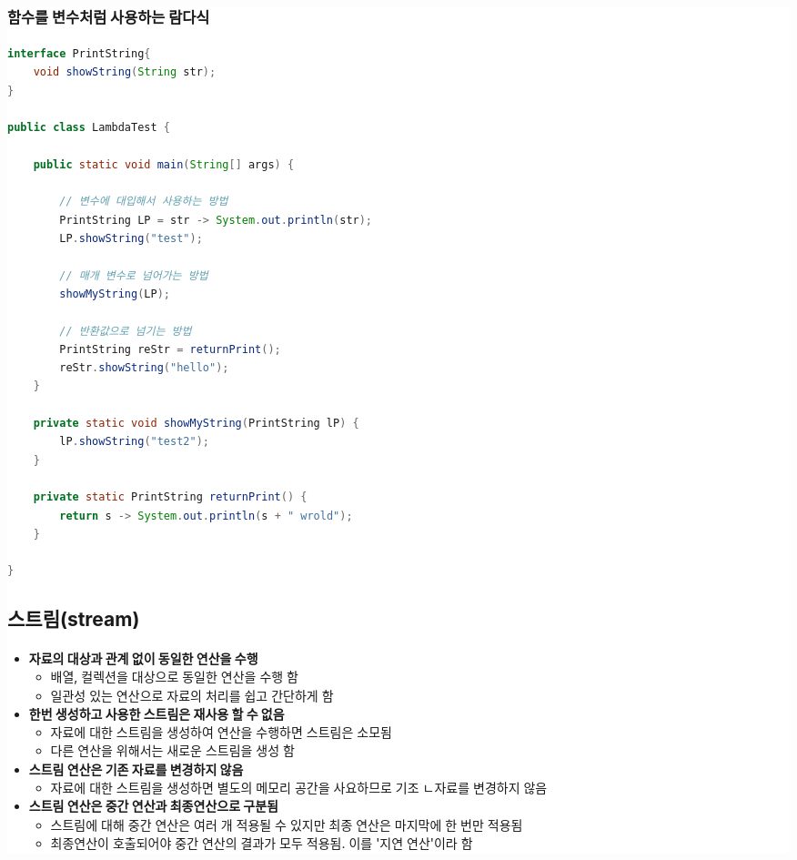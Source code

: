 
### 함수를 변수처럼 사용하는 람다식
```java
interface PrintString{
	void showString(String str);
}

public class LambdaTest {

	public static void main(String[] args) {
		
		// 변수에 대입해서 사용하는 방법
		PrintString LP = str -> System.out.println(str);
		LP.showString("test");
		
		// 매개 변수로 넘어가는 방법
		showMyString(LP);
		
		// 반환값으로 넘기는 방법
		PrintString reStr = returnPrint();
		reStr.showString("hello");
	}

	private static void showMyString(PrintString lP) {
		lP.showString("test2");
	}

	private static PrintString returnPrint() {
		return s -> System.out.println(s + " wrold");
	}

}
```


## 스트림(stream)
- **자료의 대상과 관계 없이 동일한 연산을 수행**
  - 배열, 컬렉션을 대상으로 동일한 연산을 수행 함
  - 일관성 있는 연산으로 자료의 처리를 쉽고 간단하게 함
- **한번 생성하고 사용한 스트림은 재사용 할 수 없음**
  - 자료에 대한 스트림을 생성하여 연산을 수행하면 스트림은 소모됨
  - 다른 연산을 위해서는 새로운 스트림을 생성 함
- **스트림 연산은 기존 자료를 변경하지 않음**
  - 자료에 대한 스트림을 생성하면 별도의 메모리 공간을 사요하므로 기조 ㄴ자료를 변경하지 않음
- **스트림 연산은 중간 연산과 최종연산으로 구분됨**
  - 스트림에 대해 중간 연산은 여러 개 적용될 수 있지만 최종 연산은 마지막에 한 번만 적용됨
  - 최종연산이 호출되어야 중간 연산의 결과가 모두 적용됨. 이를 '지연 연산'이라 함